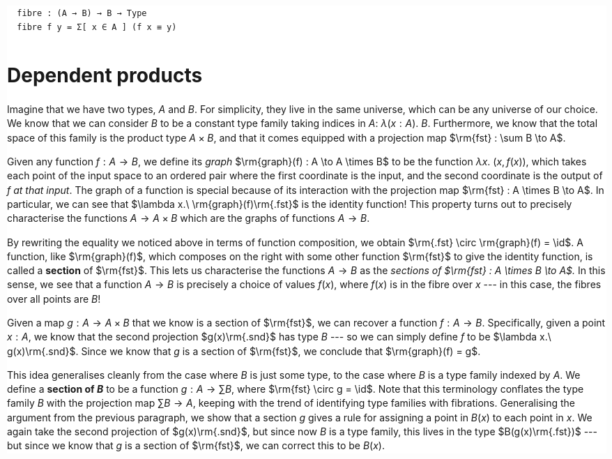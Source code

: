 

```
  fibre : (A → B) → B → Type
  fibre f y = Σ[ x ∈ A ] (f x ≡ y)
```

# Dependent products

Imagine that we have two types, $A$ and $B$. For simplicity, they live
in the same universe, which can be any universe of our choice. We know
that we can consider $B$ to be a constant type family taking indices in
$A$: $\lambda (x : A).\ B$. Furthermore, we know that the total space of
this family is the product type $A \times B$, and that it comes equipped
with a projection map $\rm{fst} : \sum B \to A$.

Given any function $f : A \to B$, we define its _graph_ $\rm{graph}(f) :
A \to A \times B$ to be the function $\lambda x.\ (x, f(x))$, which
takes each point of the input space to an ordered pair where the first
coordinate is the input, and the second coordinate is the output of $f$
_at that input_. The graph of a function is special because of its
interaction with the projection map $\rm{fst} : A \times B \to A$. In
particular, we can see that $\lambda x.\ \rm{graph}(f)\rm{.fst}$ is the
identity function! This property turns out to precisely characterise the
functions $A \to A \times B$ which are the graphs of functions $A \to
B$.

By rewriting the equality we noticed above in terms of function
composition, we obtain $\rm{.fst} \circ \rm{graph}(f) = \id$. A
function, like $\rm{graph}(f)$, which composes on the right with some
other function $\rm{fst}$ to give the identity function, is called a
**section** of $\rm{fst}$. This lets us characterise the functions $A
\to B$ as the _sections of $\rm{fst} : A \times B \to A$._ In this
sense, we see that a function $A \to B$ is precisely a choice of values
$f(x)$, where $f(x)$ is in the fibre over $x$ --- in this case, the
fibres over all points are $B$!

Given a map $g : A \to A \times B$ that we know is a section of
$\rm{fst}$, we can recover a function $f : A \to B$. Specifically, given
a point $x : A$, we know that the second projection $g(x)\rm{.snd}$ has
type $B$ --- so we can simply define $f$ to be $\lambda x.\
g(x)\rm{.snd}$. Since we know that $g$ is a section of $\rm{fst}$, we
conclude that $\rm{graph}(f) = g$.

This idea generalises cleanly from the case where $B$ is just some type,
to the case where $B$ is a type family indexed by $A$. We define a
**section of $B$** to be a function $g : A \to \sum B$, where
$\rm{fst} \circ g = \id$. Note that this terminology conflates the
type family $B$ with the projection map $\sum B \to A$, keeping with the
trend of identifying type families with fibrations.  Generalising the
argument from the previous paragraph, we show that a section $g$ gives a
rule for assigning a point in $B(x)$ to each point in $x$. We again take
the second projection of $g(x)\rm{.snd}$, but since now $B$ is a type
family, this lives in the type $B(g(x)\rm{.fst})$ --- but since we know
that $g$ is a section of $\rm{fst}$, we can correct this to be $B(x)$.


[`1Lab.Path`]: 1Lab.Path.html
[`1Lab.Univalence`]: 1Lab.Univalence.html
[^allgroups]: As usual, we do not have a type of _all_ groups. Instead,
[^betaredex]: Consequently, a term of the form $(\lambda x.\ e) e'$ is
[^newoldlang]: A survey paper of POPL proceedings by Guy L. Steele
[click here]: #universes-internally
[^points]: **Solution**: Recall what it means for a map to be injective
[^hprops]: In some foundational systems --- including HoTT, the one we
[^subobjclass]: Let me make this more precise. In any (univalent)
[representing object]: https://ncatlab.org/nlab/show/representable+functor#idea
[here]: 1Lab.Counterexamples.Russell.html
[classes]: https://ncatlab.org/nlab/show/proper+class
[von Neumann universe]: https://en.wikipedia.org/wiki/Von_Neumann_universe
[Russell's paradox]: 1Lab.Counterexamples.Russell.html
[categories]: Cat.Base.html
[strict]: Cat.Instances.StrictCat.html
[^deceq]: _Discreteness_, type-theoretically, has to do with whether we